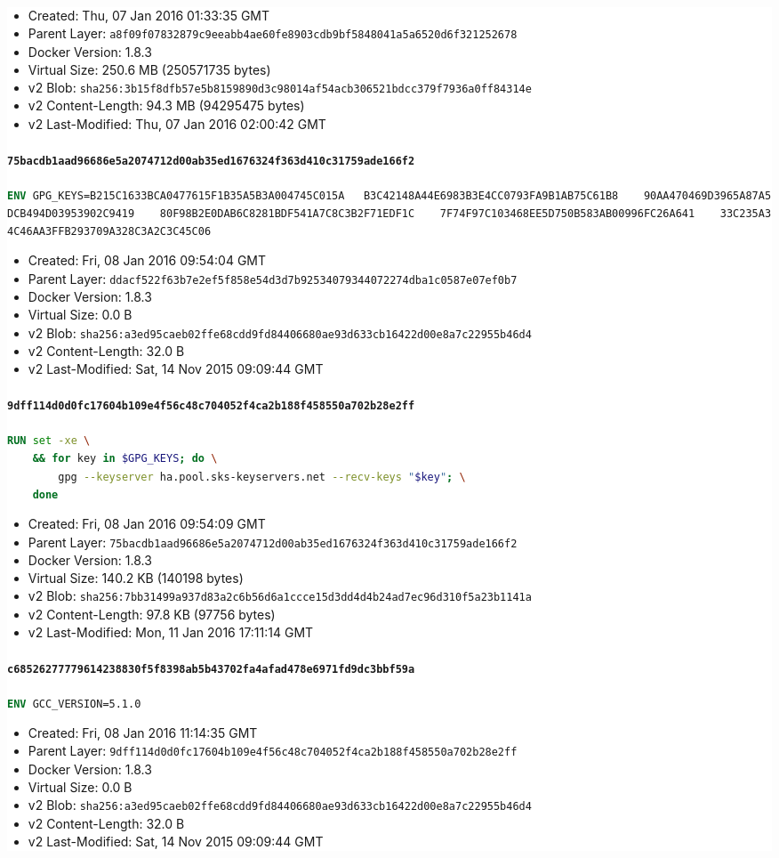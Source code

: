 -	Created: Thu, 07 Jan 2016 01:33:35 GMT
-	Parent Layer: `a8f09f07832879c9eeabb4ae60fe8903cdb9bf5848041a5a6520d6f321252678`
-	Docker Version: 1.8.3
-	Virtual Size: 250.6 MB (250571735 bytes)
-	v2 Blob: `sha256:3b15f8dfb57e5b8159890d3c98014af54acb306521bdcc379f7936a0ff84314e`
-	v2 Content-Length: 94.3 MB (94295475 bytes)
-	v2 Last-Modified: Thu, 07 Jan 2016 02:00:42 GMT

#### `75bacdb1aad96686e5a2074712d00ab35ed1676324f363d410c31759ade166f2`

```dockerfile
ENV GPG_KEYS=B215C1633BCA0477615F1B35A5B3A004745C015A 	B3C42148A44E6983B3E4CC0793FA9B1AB75C61B8 	90AA470469D3965A87A5DCB494D03953902C9419 	80F98B2E0DAB6C8281BDF541A7C8C3B2F71EDF1C 	7F74F97C103468EE5D750B583AB00996FC26A641 	33C235A34C46AA3FFB293709A328C3A2C3C45C06
```

-	Created: Fri, 08 Jan 2016 09:54:04 GMT
-	Parent Layer: `ddacf522f63b7e2ef5f858e54d3d7b92534079344072274dba1c0587e07ef0b7`
-	Docker Version: 1.8.3
-	Virtual Size: 0.0 B
-	v2 Blob: `sha256:a3ed95caeb02ffe68cdd9fd84406680ae93d633cb16422d00e8a7c22955b46d4`
-	v2 Content-Length: 32.0 B
-	v2 Last-Modified: Sat, 14 Nov 2015 09:09:44 GMT

#### `9dff114d0d0fc17604b109e4f56c48c704052f4ca2b188f458550a702b28e2ff`

```dockerfile
RUN set -xe \
	&& for key in $GPG_KEYS; do \
		gpg --keyserver ha.pool.sks-keyservers.net --recv-keys "$key"; \
	done
```

-	Created: Fri, 08 Jan 2016 09:54:09 GMT
-	Parent Layer: `75bacdb1aad96686e5a2074712d00ab35ed1676324f363d410c31759ade166f2`
-	Docker Version: 1.8.3
-	Virtual Size: 140.2 KB (140198 bytes)
-	v2 Blob: `sha256:7bb31499a937d83a2c6b56d6a1ccce15d3dd4d4b24ad7ec96d310f5a23b1141a`
-	v2 Content-Length: 97.8 KB (97756 bytes)
-	v2 Last-Modified: Mon, 11 Jan 2016 17:11:14 GMT

#### `c68526277779614238830f5f8398ab5b43702fa4afad478e6971fd9dc3bbf59a`

```dockerfile
ENV GCC_VERSION=5.1.0
```

-	Created: Fri, 08 Jan 2016 11:14:35 GMT
-	Parent Layer: `9dff114d0d0fc17604b109e4f56c48c704052f4ca2b188f458550a702b28e2ff`
-	Docker Version: 1.8.3
-	Virtual Size: 0.0 B
-	v2 Blob: `sha256:a3ed95caeb02ffe68cdd9fd84406680ae93d633cb16422d00e8a7c22955b46d4`
-	v2 Content-Length: 32.0 B
-	v2 Last-Modified: Sat, 14 Nov 2015 09:09:44 GMT
